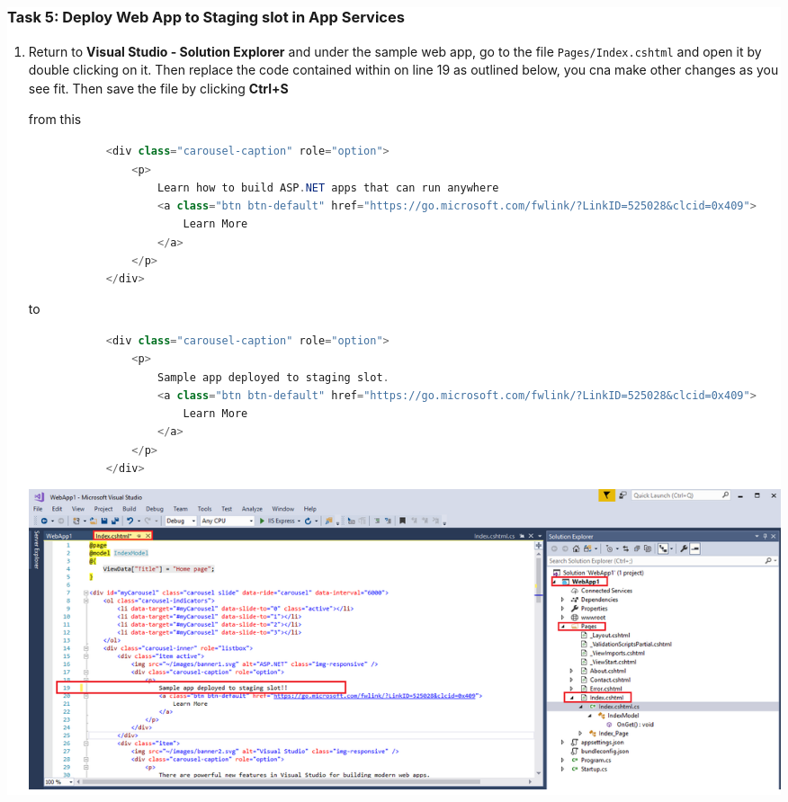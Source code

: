

### Task 5: Deploy Web App to Staging slot in App Services

1. Return to **Visual Studio - Solution Explorer** and under the sample web app, go to the file `Pages/Index.cshtml` and open it by double clicking on it. Then replace the code contained within on line 19 as outlined below, you cna make other changes as you see fit. Then save the file by clicking **Ctrl+S**

    from this
    ```c#
                <div class="carousel-caption" role="option">
                    <p>
                        Learn how to build ASP.NET apps that can run anywhere
                        <a class="btn btn-default" href="https://go.microsoft.com/fwlink/?LinkID=525028&clcid=0x409">
                            Learn More
                        </a>
                    </p>
                </div>
    
    ```
    
    to
    
    ```c#
                <div class="carousel-caption" role="option">
                    <p>
                        Sample app deployed to staging slot.
                        <a class="btn btn-default" href="https://go.microsoft.com/fwlink/?LinkID=525028&clcid=0x409">
                            Learn More
                        </a>
                    </p>
                </div>
    ```

    ![Screenshot of the Visual Studio Solution explorer with the file Pages/Index.cshtml highlighted and the updated code highlighted in the file editor ](..\assets\feb2019-DeployApptoAzAppServices\vsproj18.png)
